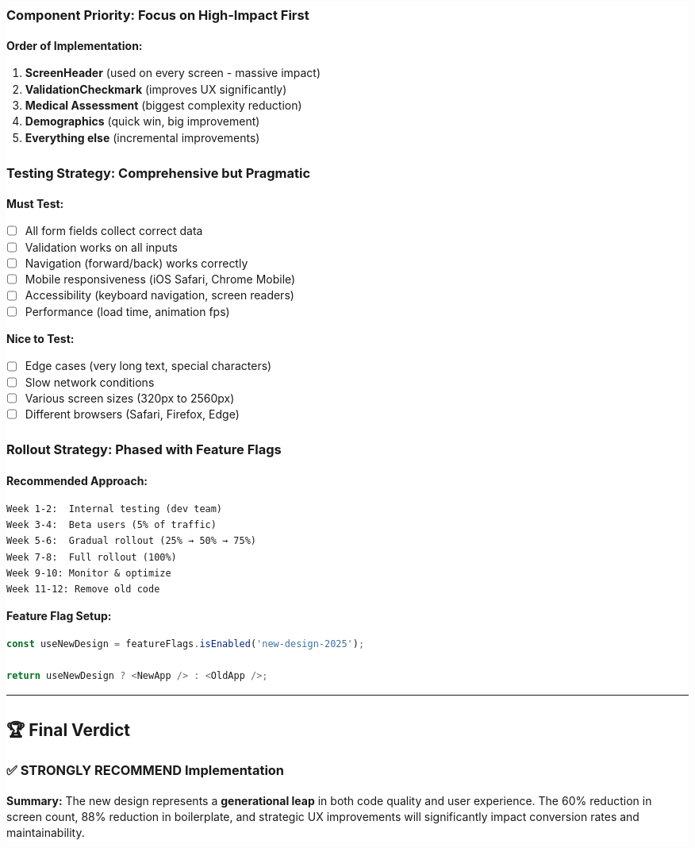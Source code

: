 ### Component Priority: Focus on High-Impact First

**Order of Implementation:**
1. **ScreenHeader** (used on every screen - massive impact)
2. **ValidationCheckmark** (improves UX significantly)
3. **Medical Assessment** (biggest complexity reduction)
4. **Demographics** (quick win, big improvement)
5. **Everything else** (incremental improvements)

### Testing Strategy: Comprehensive but Pragmatic

**Must Test:**
- [ ] All form fields collect correct data
- [ ] Validation works on all inputs
- [ ] Navigation (forward/back) works correctly
- [ ] Mobile responsiveness (iOS Safari, Chrome Mobile)
- [ ] Accessibility (keyboard navigation, screen readers)
- [ ] Performance (load time, animation fps)

**Nice to Test:**
- [ ] Edge cases (very long text, special characters)
- [ ] Slow network conditions
- [ ] Various screen sizes (320px to 2560px)
- [ ] Different browsers (Safari, Firefox, Edge)

### Rollout Strategy: Phased with Feature Flags

**Recommended Approach:**
```
Week 1-2:  Internal testing (dev team)
Week 3-4:  Beta users (5% of traffic)
Week 5-6:  Gradual rollout (25% → 50% → 75%)
Week 7-8:  Full rollout (100%)
Week 9-10: Monitor & optimize
Week 11-12: Remove old code
```

**Feature Flag Setup:**
```typescript
const useNewDesign = featureFlags.isEnabled('new-design-2025');

return useNewDesign ? <NewApp /> : <OldApp />;
```

---

## 🏆 Final Verdict

### ✅ STRONGLY RECOMMEND Implementation

**Summary:**
The new design represents a **generational leap** in both code quality and user experience. The 60% reduction in screen count, 88% reduction in boilerplate, and strategic UX improvements will significantly impact conversion rates and maintainability.
